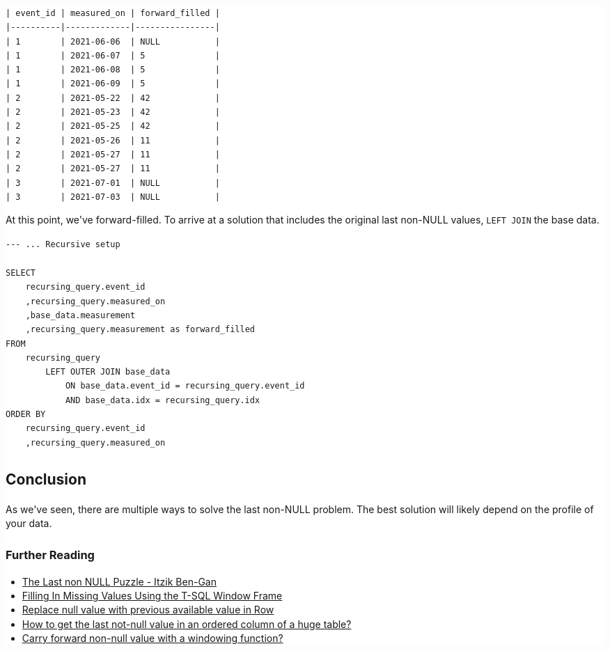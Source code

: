 ```
| event_id | measured_on | forward_filled |
|----------|-------------|----------------|
| 1        | 2021-06-06  | NULL           |
| 1        | 2021-06-07  | 5              |
| 1        | 2021-06-08  | 5              |
| 1        | 2021-06-09  | 5              |
| 2        | 2021-05-22  | 42             |
| 2        | 2021-05-23  | 42             |
| 2        | 2021-05-25  | 42             |
| 2        | 2021-05-26  | 11             |
| 2        | 2021-05-27  | 11             |
| 2        | 2021-05-27  | 11             |
| 3        | 2021-07-01  | NULL           |
| 3        | 2021-07-03  | NULL           |
```

At this point, we've forward-filled. To arrive at a solution that includes the original last non-NULL values, `LEFT JOIN` the base data.

```sql{6,10-12}
--- ... Recursive setup

SELECT
    recursing_query.event_id
    ,recursing_query.measured_on
    ,base_data.measurement
    ,recursing_query.measurement as forward_filled
FROM
    recursing_query
        LEFT OUTER JOIN base_data
            ON base_data.event_id = recursing_query.event_id
            AND base_data.idx = recursing_query.idx
ORDER BY
    recursing_query.event_id
    ,recursing_query.measured_on
```

## Conclusion

As we've seen, there are multiple ways to solve the last non-NULL problem. The best solution will likely depend on the profile of your data.

### Further Reading
* [The Last non NULL Puzzle - Itzik Ben-Gan](https://www.itprotoday.com/sql-server/last-non-null-puzzle)
* [Filling In Missing Values Using the T-SQL Window Frame](https://www.red-gate.com/simple-talk/sql/t-sql-programming/filling-in-missing-values-using-the-t-sql-window-frame/)
* [Replace null value with previous available value in Row](https://stackoverflow.com/questions/35050674/replace-null-value-with-previous-available-value-in-row-sql-server-query)
* [How to get the last not-null value in an ordered column of a huge table?](https://dba.stackexchange.com/questions/233610/how-to-get-the-last-not-null-value-in-an-ordered-column-of-a-huge-table)
* [Carry forward non-null value with a windowing function?](https://dba.stackexchange.com/questions/259554/carry-forward-non-null-value-with-a-windowing-function)